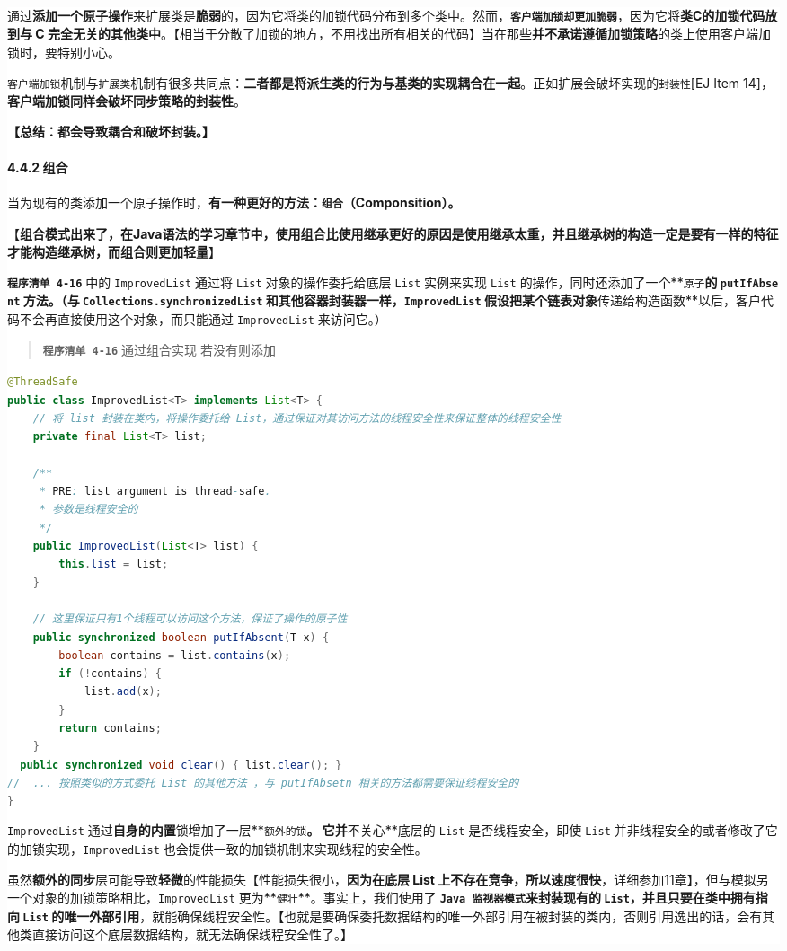 通过**添加一个原子操作**来扩展类是**脆弱**的，因为它将类的加锁代码分布到多个类中。然而，**`客户端加锁却更加脆弱`**，因为它将**类C的加锁代码放到与 C 完全无关的其他类中**。【相当于分散了加锁的地方，不用找出所有相关的代码】当在那些**并不承诺遵循加锁策略**的类上使用客户端加锁时，要特别小心。

`客户端加锁`机制与`扩展类`机制有很多共同点：**二者都是将派生类的行为与基类的实现耦合在一起**。正如扩展会破坏实现的`封装性`[EJ Item 14]，**客户端加锁同样会破坏同步策略的封装性**。

**【总结：都会导致耦合和破坏封装。】**




#### 4.4.2 组合

当为现有的类添加一个原子操作时，**有一种更好的方法：`组合`（Componsition）。** 

【**组合模式出来了，在Java语法的学习章节中，使用组合比使用继承更好的原因是使用继承太重，并且继承树的构造一定是要有一样的特征才能构造继承树，而组合则更加轻量**】

**`程序清单 4-16`** 中的 `ImprovedList` 通过将 `List` 对象的操作委托给底层 `List` 实例来实现 `List` 的操作，同时还添加了一个**`原子`**的 `putIfAbsent` 方法。（与 `Collections.synchronizedList` 和其他容器封装器一样，`ImprovedList` 假设把某个链表对象**传递给构造函数**以后，客户代码不会再直接使用这个对象，而只能通过 `ImprovedList` 来访问它。）

> **`程序清单 4-16`** 通过组合实现 若没有则添加

```java
@ThreadSafe
public class ImprovedList<T> implements List<T> {
  	// 将 list 封装在类内，将操作委托给 List，通过保证对其访问方法的线程安全性来保证整体的线程安全性
    private final List<T> list;

    /**
     * PRE: list argument is thread-safe.
     * 参数是线程安全的
     */
    public ImprovedList(List<T> list) {
        this.list = list;
    }
		
  	// 这里保证只有1个线程可以访问这个方法，保证了操作的原子性
    public synchronized boolean putIfAbsent(T x) {
        boolean contains = list.contains(x);
        if (!contains) {
            list.add(x);
        }
        return contains;
    }
  public synchronized void clear() { list.clear(); }
//  ... 按照类似的方式委托 List 的其他方法 ，与 putIfAbsetn 相关的方法都需要保证线程安全的
}
```

`ImprovedList` 通过**自身的内置**锁增加了一层**`额外的锁`**。 它并**不关心**底层的 `List` 是否线程安全，即使 `List` 并非线程安全的或者修改了它的加锁实现，`ImprovedList` 也会提供一致的加锁机制来实现线程的安全性。

虽然**额外的同步**层可能导致**轻微**的性能损失【性能损失很小，**因为在底层 List 上不存在竞争，所以速度很快**，详细参加11章】，但与模拟另一个对象的加锁策略相比，`ImprovedList` 更为**`健壮`**。事实上，我们使用了 **`Java 监视器模式`**来封装现有的 `List`，并且**只要在类中拥有指向 `List` 的唯一外部引用**，就能确保线程安全性。【也就是要确保委托数据结构的唯一外部引用在被封装的类内，否则引用逸出的话，会有其他类直接访问这个底层数据结构，就无法确保线程安全性了。】



